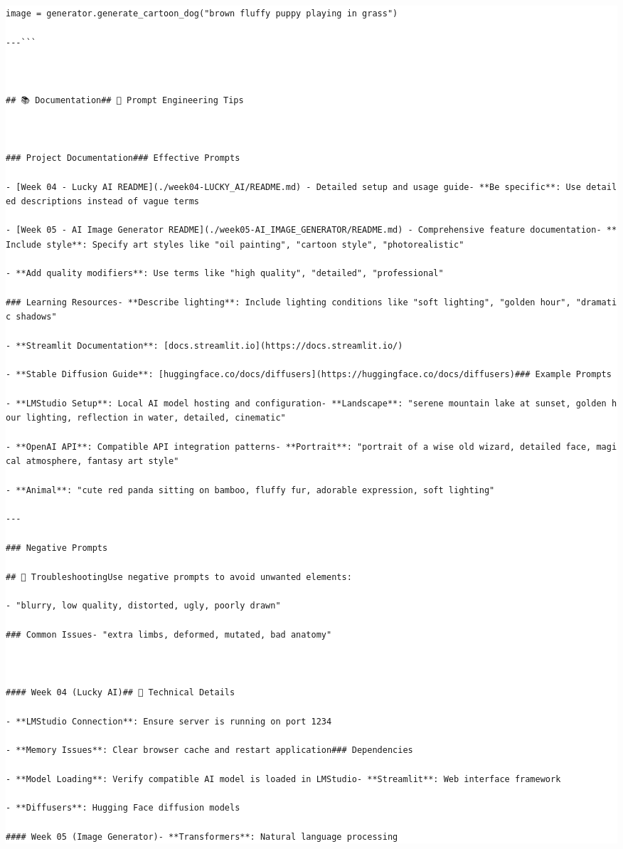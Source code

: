 ```bashimage = pipe(prompt).images[0]
image = generator.generate_cartoon_dog("brown fluffy puppy playing in grass")

---```



## 📚 Documentation## 🎨 Prompt Engineering Tips



### Project Documentation### Effective Prompts

- [Week 04 - Lucky AI README](./week04-LUCKY_AI/README.md) - Detailed setup and usage guide- **Be specific**: Use detailed descriptions instead of vague terms

- [Week 05 - AI Image Generator README](./week05-AI_IMAGE_GENERATOR/README.md) - Comprehensive feature documentation- **Include style**: Specify art styles like "oil painting", "cartoon style", "photorealistic"

- **Add quality modifiers**: Use terms like "high quality", "detailed", "professional"

### Learning Resources- **Describe lighting**: Include lighting conditions like "soft lighting", "golden hour", "dramatic shadows"

- **Streamlit Documentation**: [docs.streamlit.io](https://docs.streamlit.io/)

- **Stable Diffusion Guide**: [huggingface.co/docs/diffusers](https://huggingface.co/docs/diffusers)### Example Prompts

- **LMStudio Setup**: Local AI model hosting and configuration- **Landscape**: "serene mountain lake at sunset, golden hour lighting, reflection in water, detailed, cinematic"

- **OpenAI API**: Compatible API integration patterns- **Portrait**: "portrait of a wise old wizard, detailed face, magical atmosphere, fantasy art style"

- **Animal**: "cute red panda sitting on bamboo, fluffy fur, adorable expression, soft lighting"

---

### Negative Prompts

## 🔧 TroubleshootingUse negative prompts to avoid unwanted elements:

- "blurry, low quality, distorted, ugly, poorly drawn"

### Common Issues- "extra limbs, deformed, mutated, bad anatomy"



#### Week 04 (Lucky AI)## 🔧 Technical Details

- **LMStudio Connection**: Ensure server is running on port 1234

- **Memory Issues**: Clear browser cache and restart application### Dependencies

- **Model Loading**: Verify compatible AI model is loaded in LMStudio- **Streamlit**: Web interface framework

- **Diffusers**: Hugging Face diffusion models

#### Week 05 (Image Generator)- **Transformers**: Natural language processing

```